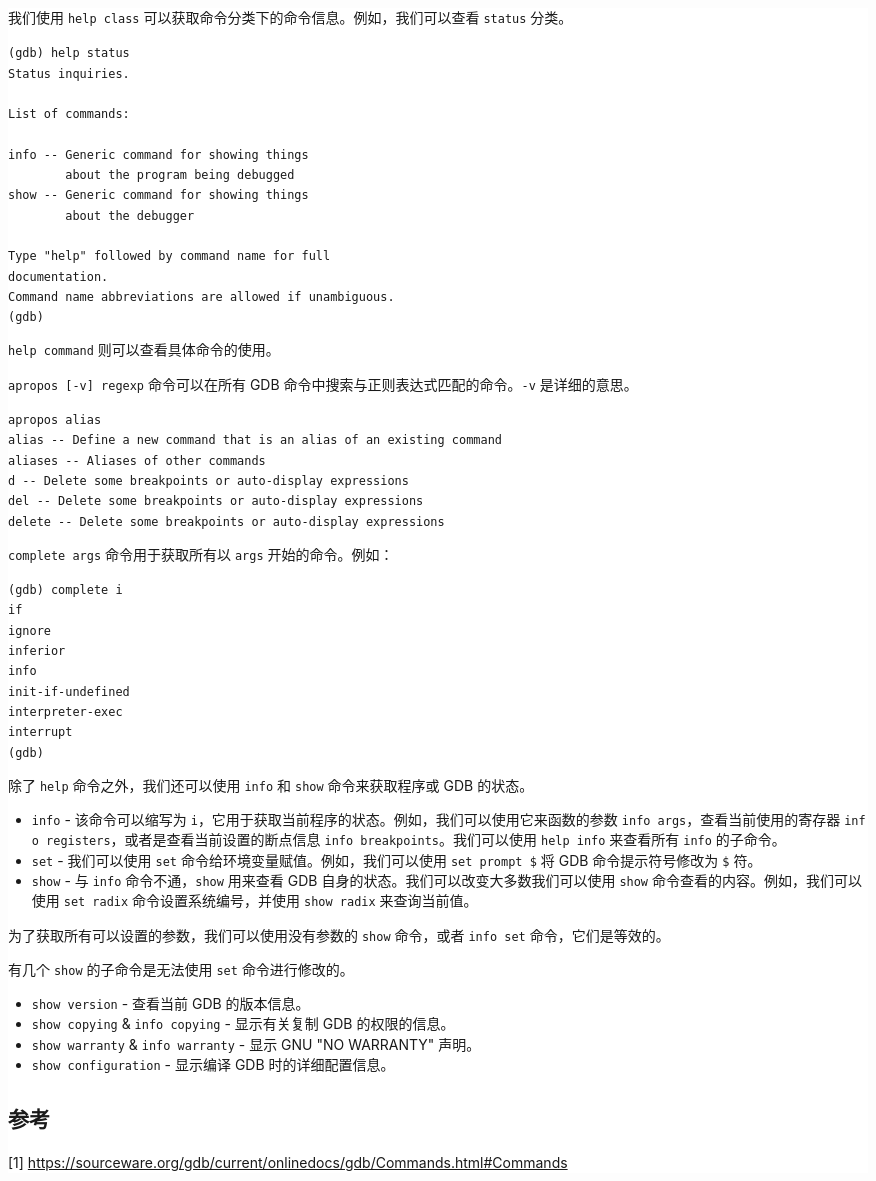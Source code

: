 我们使用 `help class` 可以获取命令分类下的命令信息。例如，我们可以查看 `status` 分类。

``` gdb
(gdb) help status
Status inquiries.

List of commands:

info -- Generic command for showing things
        about the program being debugged
show -- Generic command for showing things
        about the debugger

Type "help" followed by command name for full
documentation.
Command name abbreviations are allowed if unambiguous.
(gdb)
```

`help command` 则可以查看具体命令的使用。

`apropos [-v] regexp` 命令可以在所有 GDB 命令中搜索与正则表达式匹配的命令。`-v` 是详细的意思。

``` gdb
apropos alias
alias -- Define a new command that is an alias of an existing command
aliases -- Aliases of other commands
d -- Delete some breakpoints or auto-display expressions
del -- Delete some breakpoints or auto-display expressions
delete -- Delete some breakpoints or auto-display expressions
```

`complete args` 命令用于获取所有以 `args` 开始的命令。例如：

``` gdb
(gdb) complete i
if
ignore
inferior
info
init-if-undefined
interpreter-exec
interrupt
(gdb)
```

除了 `help` 命令之外，我们还可以使用 `info` 和 `show` 命令来获取程序或 GDB 的状态。

* `info` - 该命令可以缩写为 `i`，它用于获取当前程序的状态。例如，我们可以使用它来函数的参数 `info args`，查看当前使用的寄存器 `info registers`，或者是查看当前设置的断点信息 `info breakpoints`。我们可以使用 `help info` 来查看所有 `info` 的子命令。
* `set` - 我们可以使用 `set` 命令给环境变量赋值。例如，我们可以使用 `set prompt $` 将 GDB 命令提示符号修改为 `$` 符。
* `show` - 与 `info` 命令不通，`show` 用来查看 GDB 自身的状态。我们可以改变大多数我们可以使用 `show` 命令查看的内容。例如，我们可以使用 `set radix` 命令设置系统编号，并使用 `show radix` 来查询当前值。

为了获取所有可以设置的参数，我们可以使用没有参数的 `show` 命令，或者 `info set` 命令，它们是等效的。

有几个 `show` 的子命令是无法使用 `set` 命令进行修改的。

* `show version` - 查看当前 GDB 的版本信息。
* `show copying` & `info copying` - 显示有关复制 GDB 的权限的信息。
* `show warranty` & `info warranty` - 显示 GNU "NO WARRANTY" 声明。
* `show configuration` - 显示编译 GDB 时的详细配置信息。

## 参考

[1] https://sourceware.org/gdb/current/onlinedocs/gdb/Commands.html#Commands
